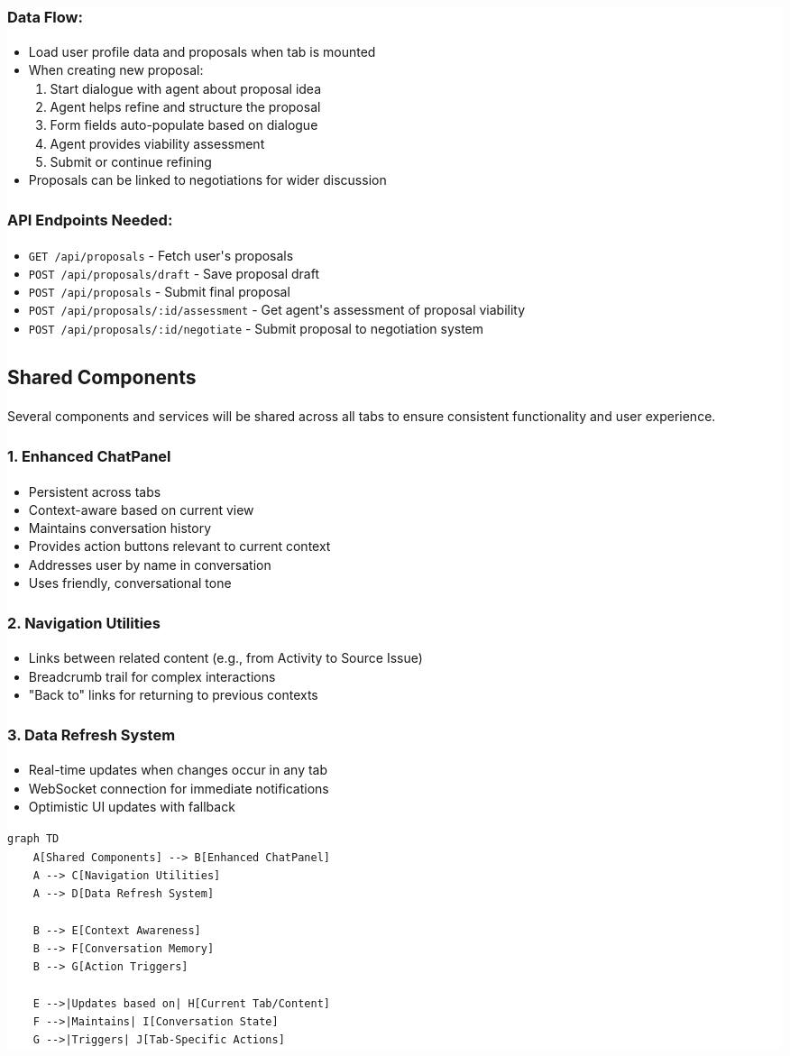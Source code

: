 ### Data Flow:
- Load user profile data and proposals when tab is mounted
- When creating new proposal:
  1. Start dialogue with agent about proposal idea
  2. Agent helps refine and structure the proposal
  3. Form fields auto-populate based on dialogue
  4. Agent provides viability assessment
  5. Submit or continue refining
- Proposals can be linked to negotiations for wider discussion

### API Endpoints Needed:
- `GET /api/proposals` - Fetch user's proposals
- `POST /api/proposals/draft` - Save proposal draft
- `POST /api/proposals` - Submit final proposal
- `POST /api/proposals/:id/assessment` - Get agent's assessment of proposal viability
- `POST /api/proposals/:id/negotiate` - Submit proposal to negotiation system

## Shared Components

Several components and services will be shared across all tabs to ensure consistent functionality and user experience.

### 1. Enhanced ChatPanel
- Persistent across tabs
- Context-aware based on current view
- Maintains conversation history
- Provides action buttons relevant to current context
- Addresses user by name in conversation
- Uses friendly, conversational tone

### 2. Navigation Utilities
- Links between related content (e.g., from Activity to Source Issue)
- Breadcrumb trail for complex interactions
- "Back to" links for returning to previous contexts

### 3. Data Refresh System
- Real-time updates when changes occur in any tab
- WebSocket connection for immediate notifications
- Optimistic UI updates with fallback

```mermaid
graph TD
    A[Shared Components] --> B[Enhanced ChatPanel]
    A --> C[Navigation Utilities]
    A --> D[Data Refresh System]
    
    B --> E[Context Awareness]
    B --> F[Conversation Memory]
    B --> G[Action Triggers]
    
    E -->|Updates based on| H[Current Tab/Content]
    F -->|Maintains| I[Conversation State]
    G -->|Triggers| J[Tab-Specific Actions]
```
